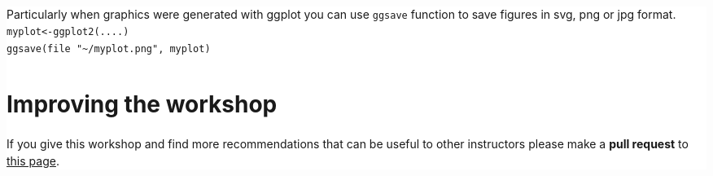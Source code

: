 Particularly when graphics were generated with ggplot you can use `ggsave` function to save figures in svg, png or jpg format.  
  `myplot<-ggplot2(....)`  
  `ggsave(file "~/myplot.png", myplot) `   
  
# Improving the workshop

If you give this workshop and find more recommendations that can be useful to other instructors please make a **pull request** to [this page](https://drtamermansour.github.io/metagenomics-workshop/guide/index.html).
